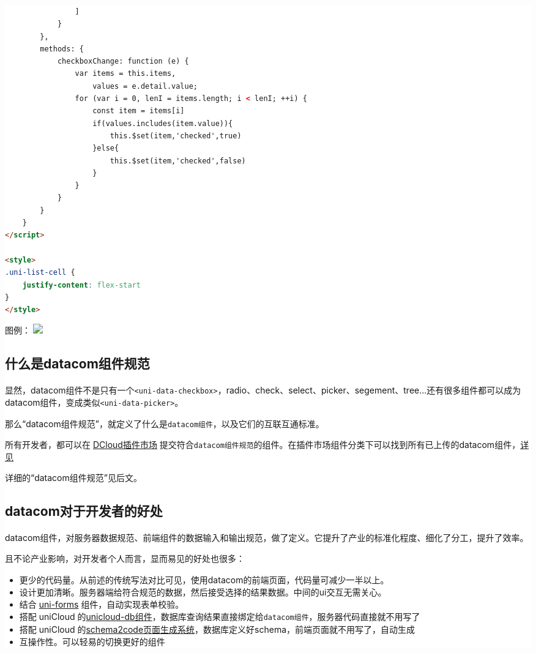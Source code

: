 ```html
                ]
            }
        },
        methods: {
            checkboxChange: function (e) {
                var items = this.items,
                    values = e.detail.value;
                for (var i = 0, lenI = items.length; i < lenI; ++i) {
                    const item = items[i]
                    if(values.includes(item.value)){
                        this.$set(item,'checked',true)
                    }else{
                        this.$set(item,'checked',false)
                    }
                }
            }
        }
    }
</script>

<style>
.uni-list-cell {
    justify-content: flex-start
}
</style>
```


图例：
![](https://img-cdn-aliyun.dcloud.net.cn/stream/plugin_screens/f5c64490-2994-11eb-a554-03adfa49bb37_0.jpg)

## 什么是datacom组件规范

显然，datacom组件不是只有一个`<uni-data-checkbox>`，radio、check、select、picker、segement、tree...还有很多组件都可以成为datacom组件，变成类似`<uni-data-picker>`。

那么“datacom组件规范”，就定义了什么是`datacom组件`，以及它们的互联互通标准。

所有开发者，都可以在 [DCloud插件市场](https://ext.dcloud.net.cn) 提交符合`datacom组件规范`的组件。在插件市场组件分类下可以找到所有已上传的datacom组件，[详见](https://ext.dcloud.net.cn/search?&q=DataCom&orderBy=Relevance)

详细的“datacom组件规范”见后文。

## datacom对于开发者的好处

datacom组件，对服务器数据规范、前端组件的数据输入和输出规范，做了定义。它提升了产业的标准化程度、细化了分工，提升了效率。

且不论产业影响，对开发者个人而言，显而易见的好处也很多：

- 更少的代码量。从前述的传统写法对比可见，使用datacom的前端页面，代码量可减少一半以上。
- 设计更加清晰。服务器端给符合规范的数据，然后接受选择的结果数据。中间的ui交互无需关心。
- 结合 [uni-forms](https://ext.dcloud.net.cn/plugin?id=2773) 组件，自动实现表单校验。
- 搭配 uniCloud 的[unicloud-db组件](https://uniapp.dcloud.io/uniCloud/clientdb)，数据库查询结果直接绑定给`datacom组件`，服务器代码直接就不用写了
- 搭配 uniCloud 的[schema2code页面生成系统](https://doc.dcloud.net.cn/uniCloud/schema?id=autocode)，数据库定义好schema，前端页面就不用写了，自动生成
- 互操作性。可以轻易的切换更好的组件
